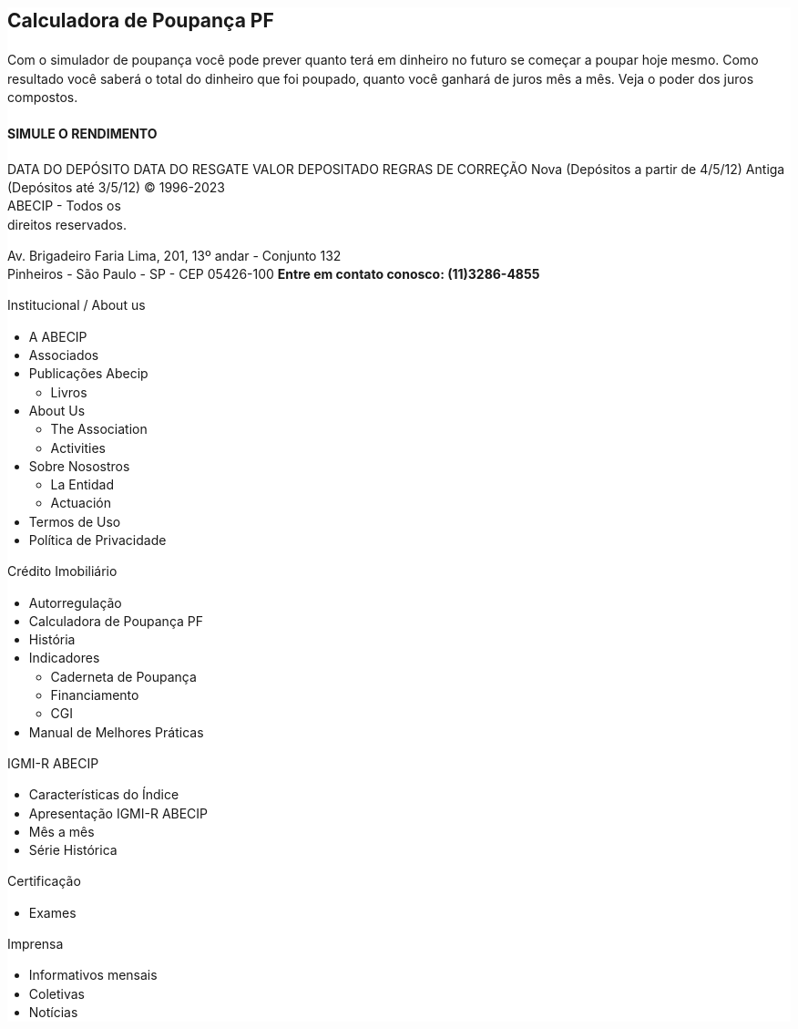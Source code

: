 
## Calculadora de Poupança PF
Com o simulador de poupança você pode prever quanto terá em dinheiro no futuro se começar a poupar hoje mesmo. Como resultado você saberá o total do dinheiro que foi poupado, quanto você ganhará de juros mês a mês. Veja o poder dos juros compostos. 
#### SIMULE O RENDIMENTO
DATA DO DEPÓSITO DATA DO RESGATE
VALOR DEPOSITADO REGRAS DE CORREÇÃO Nova (Depósitos a partir de 4/5/12) Antiga (Depósitos até 3/5/12)
© 1996-2023   
ABECIP - Todos os   
direitos reservados.   

Av. Brigadeiro Faria Lima, 201, 13º andar - Conjunto 132  
Pinheiros - São Paulo - SP - CEP 05426-100 
**Entre em contato conosco: (11)3286-4855**  

Institucional / About us
  * A ABECIP 
  * Associados 
  * Publicações Abecip 
    * Livros 
  * About Us 
    * The Association 
    * Activities 
  * Sobre Nosostros 
    * La Entidad 
    * Actuación 
  * Termos de Uso 
  * Política de Privacidade 

Crédito Imobiliário
  * Autorregulação 
  * Calculadora de Poupança PF 
  * História 
  * Indicadores 
    * Caderneta de Poupança 
    * Financiamento 
    * CGI 
  * Manual de Melhores Práticas 

IGMI-R ABECIP
  * Características do Índice 
  * Apresentação IGMI-R ABECIP 
  * Mês a mês 
  * Série Histórica 

Certificação
  * Exames 

Imprensa
  * Informativos mensais 
  * Coletivas 
  * Notícias 

